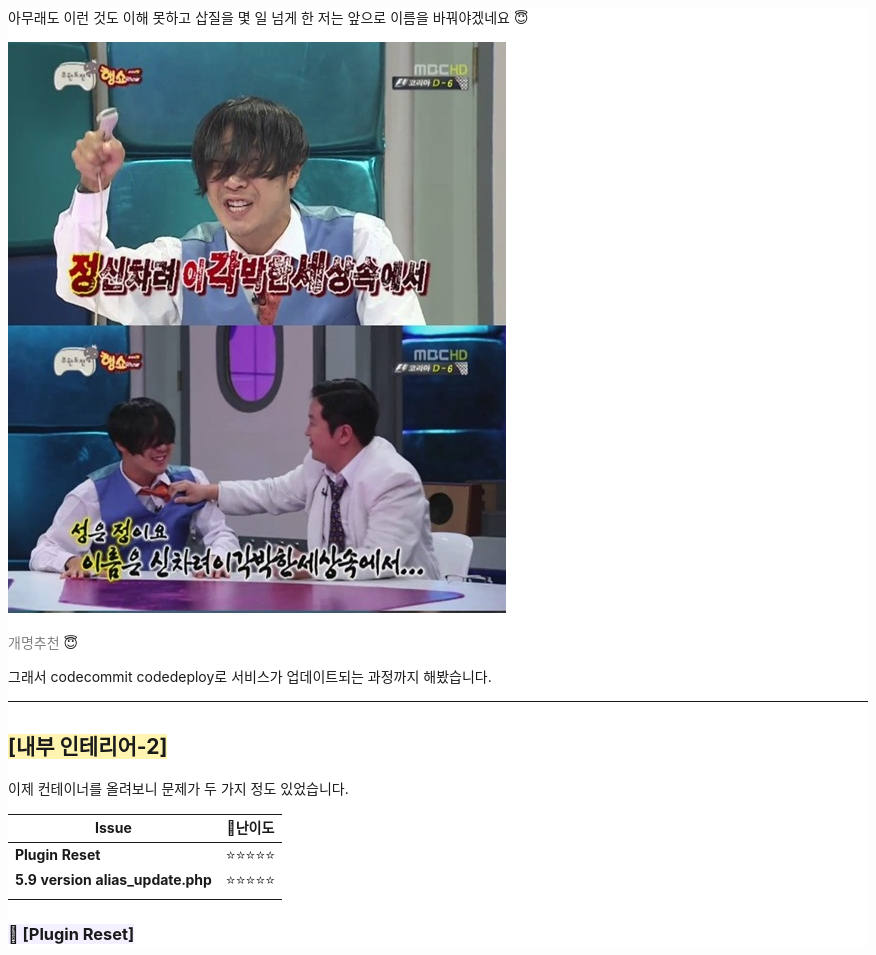 아무래도 이런 것도 이해 못하고 삽질을 몇 일 넘게 한 저는 앞으로 이름을 바꿔야겠네요 😇

![](images/untitled-33-.png)

<span style="color:gray"> 개명추천 </span> 😇

그래서 codecommit codedeploy로 서비스가 업데이트되는 과정까지 해봤습니다.

- - -

## <span style='background-color:#fff5b1'> \[내부 인테리어-2]</span>

이제 컨테이너를 올려보니 문제가 두 가지 정도 있었습니다.

| Issue                            | 난이도  |
| -------------------------------- | ----- |
| **Plugin Reset**                 | ⭐⭐⭐⭐⭐ |
| **5.9 version alias_update.php** | ⭐⭐⭐⭐⭐ |
|                                  |       |

### <span style='background-color:#f5f0ff'> 🤯 \[Plugin Reset]</span>
